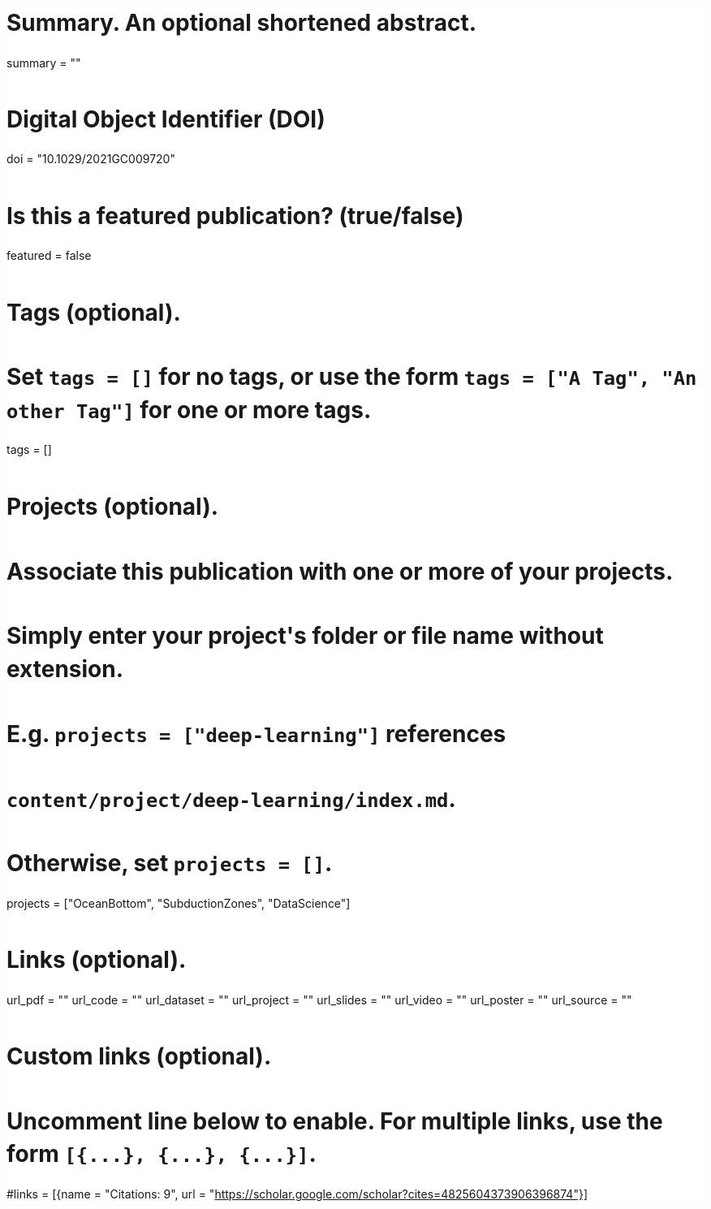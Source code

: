 # Summary. An optional shortened abstract.
summary = ""

# Digital Object Identifier (DOI)
doi = "10.1029/2021GC009720"

# Is this a featured publication? (true/false)
featured = false

# Tags (optional).
#   Set `tags = []` for no tags, or use the form `tags = ["A Tag", "Another Tag"]` for one or more tags.
tags = []

# Projects (optional).
#   Associate this publication with one or more of your projects.
#   Simply enter your project's folder or file name without extension.
#   E.g. `projects = ["deep-learning"]` references
#   `content/project/deep-learning/index.md`.
#   Otherwise, set `projects = []`.
projects = ["OceanBottom", "SubductionZones", "DataScience"]

# Links (optional).
url_pdf = ""
url_code = ""
url_dataset = ""
url_project = ""
url_slides = ""
url_video = ""
url_poster = ""
url_source = ""

# Custom links (optional).
#   Uncomment line below to enable. For multiple links, use the form `[{...}, {...}, {...}]`.
#links = [{name = "Citations: 9", url = "https://scholar.google.com/scholar?cites=4825604373906396874"}]
